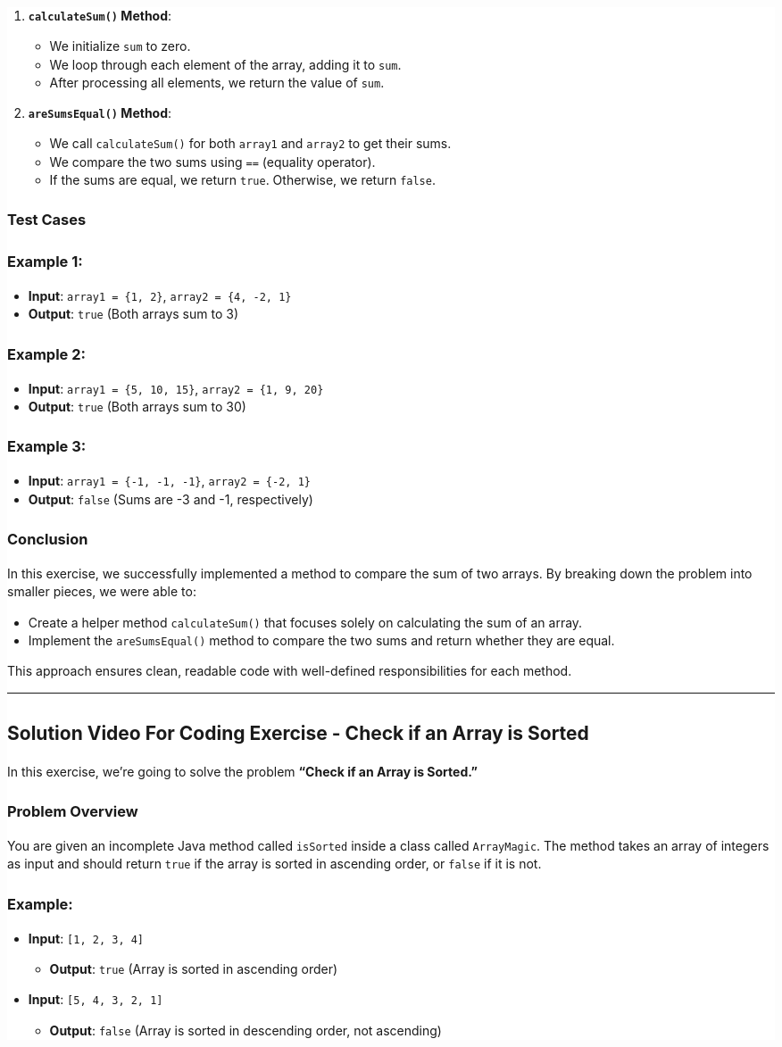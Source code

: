 1. **`calculateSum()` Method**:
   - We initialize `sum` to zero.
   - We loop through each element of the array, adding it to `sum`.
   - After processing all elements, we return the value of `sum`.

2. **`areSumsEqual()` Method**:
   - We call `calculateSum()` for both `array1` and `array2` to get their sums.
   - We compare the two sums using `==` (equality operator).
   - If the sums are equal, we return `true`. Otherwise, we return `false`.

### Test Cases

### Example 1:
- **Input**: `array1 = {1, 2}`, `array2 = {4, -2, 1}`
- **Output**: `true` (Both arrays sum to 3)

### Example 2:
- **Input**: `array1 = {5, 10, 15}`, `array2 = {1, 9, 20}`
- **Output**: `true` (Both arrays sum to 30)

### Example 3:
- **Input**: `array1 = {-1, -1, -1}`, `array2 = {-2, 1}`
- **Output**: `false` (Sums are -3 and -1, respectively)

### Conclusion

In this exercise, we successfully implemented a method to compare the sum of two arrays. By breaking down the problem into smaller pieces, we were able to:
- Create a helper method `calculateSum()` that focuses solely on calculating the sum of an array.
- Implement the `areSumsEqual()` method to compare the two sums and return whether they are equal.

This approach ensures clean, readable code with well-defined responsibilities for each method.

---

## Solution Video For Coding Exercise - Check if an Array is Sorted

In this exercise, we’re going to solve the problem **“Check if an Array is Sorted.”** 

### Problem Overview

You are given an incomplete Java method called `isSorted` inside a class called `ArrayMagic`. The method takes an array of integers as input and should return `true` if the array is sorted in ascending order, or `false` if it is not.

### Example:

- **Input**: `[1, 2, 3, 4]`
  - **Output**: `true` (Array is sorted in ascending order)
  
- **Input**: `[5, 4, 3, 2, 1]`
  - **Output**: `false` (Array is sorted in descending order, not ascending)
